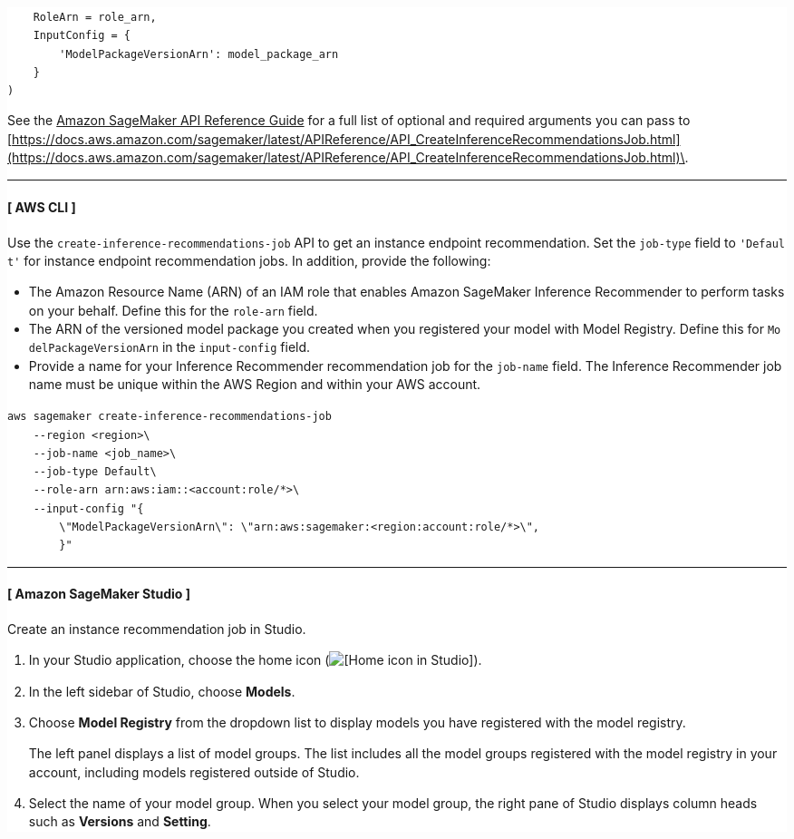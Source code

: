 ```
    RoleArn = role_arn,
    InputConfig = {
        'ModelPackageVersionArn': model_package_arn
    }
)
```

See the [Amazon SageMaker API Reference Guide](https://docs.aws.amazon.com/sagemaker/latest/APIReference/Welcome.html) for a full list of optional and required arguments you can pass to [https://docs.aws.amazon.com/sagemaker/latest/APIReference/API_CreateInferenceRecommendationsJob.html](https://docs.aws.amazon.com/sagemaker/latest/APIReference/API_CreateInferenceRecommendationsJob.html)\.

------
#### [ AWS CLI ]

Use the `create-inference-recommendations-job` API to get an instance endpoint recommendation\. Set the `job-type` field to `'Default'` for instance endpoint recommendation jobs\. In addition, provide the following:
+ The Amazon Resource Name \(ARN\) of an IAM role that enables Amazon SageMaker Inference Recommender to perform tasks on your behalf\. Define this for the `role-arn` field\.
+ The ARN of the versioned model package you created when you registered your model with Model Registry\. Define this for `ModelPackageVersionArn` in the `input-config` field\.
+ Provide a name for your Inference Recommender recommendation job for the `job-name` field\. The Inference Recommender job name must be unique within the AWS Region and within your AWS account\.

```
aws sagemaker create-inference-recommendations-job 
    --region <region>\
    --job-name <job_name>\
    --job-type Default\
    --role-arn arn:aws:iam::<account:role/*>\
    --input-config "{
        \"ModelPackageVersionArn\": \"arn:aws:sagemaker:<region:account:role/*>\",
        }"
```

------
#### [ Amazon SageMaker Studio ]

Create an instance recommendation job in Studio\.

1. In your Studio application, choose the home icon \(![\[Home icon in Studio\]](http://docs.aws.amazon.com/sagemaker/latest/dg/images/studio/icons/house.png)\)\.

1. In the left sidebar of Studio, choose **Models**\.

1. Choose **Model Registry** from the dropdown list to display models you have registered with the model registry\.

   The left panel displays a list of model groups\. The list includes all the model groups registered with the model registry in your account, including models registered outside of Studio\.

1. Select the name of your model group\. When you select your model group, the right pane of Studio displays column heads such as **Versions** and **Setting**\.
